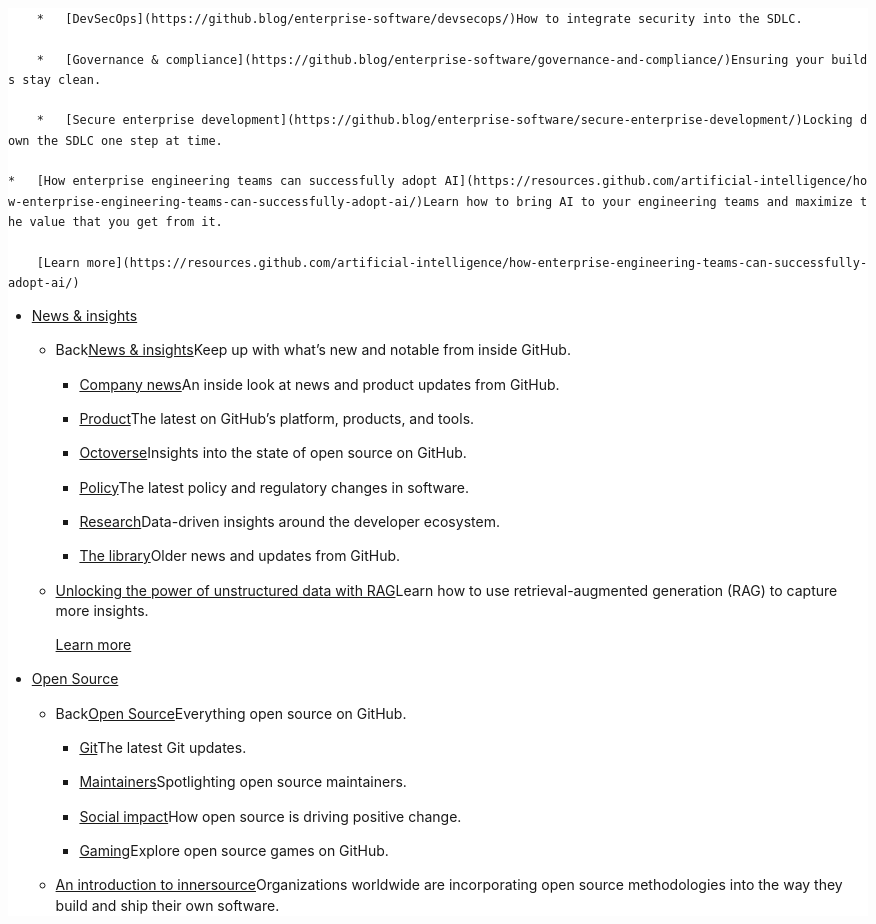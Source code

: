         *   [DevSecOps](https://github.blog/enterprise-software/devsecops/)How to integrate security into the SDLC.
            
        *   [Governance & compliance](https://github.blog/enterprise-software/governance-and-compliance/)Ensuring your builds stay clean.
            
        *   [Secure enterprise development](https://github.blog/enterprise-software/secure-enterprise-development/)Locking down the SDLC one step at time.
            
    *   [How enterprise engineering teams can successfully adopt AI](https://resources.github.com/artificial-intelligence/how-enterprise-engineering-teams-can-successfully-adopt-ai/)Learn how to bring AI to your engineering teams and maximize the value that you get from it.
        
        [Learn more](https://resources.github.com/artificial-intelligence/how-enterprise-engineering-teams-can-successfully-adopt-ai/)
        
*   [News & insights](https://github.blog/news-insights/)
    *   Back[News & insights](https://github.blog/news-insights/)Keep up with what’s new and notable from inside GitHub.
        
        *   [Company news](https://github.blog/news-insights/company-news/)An inside look at news and product updates from GitHub.
            
        *   [Product](https://github.blog/news-insights/product-news/)The latest on GitHub’s platform, products, and tools.
            
        *   [Octoverse](https://github.blog/news-insights/octoverse/)Insights into the state of open source on GitHub.
            
        *   [Policy](https://github.blog/news-insights/policy-news-and-insights/)The latest policy and regulatory changes in software.
            
        *   [Research](https://github.blog/news-insights/research/)Data-driven insights around the developer ecosystem.
            
        *   [The library](https://github.blog/news-insights/the-library/)Older news and updates from GitHub.
            
    *   [Unlocking the power of unstructured data with RAG](https://github.blog/ai-and-ml/llms/unlocking-the-power-of-unstructured-data-with-rag/)Learn how to use retrieval-augmented generation (RAG) to capture more insights.
        
        [Learn more](https://github.blog/ai-and-ml/llms/unlocking-the-power-of-unstructured-data-with-rag/)
        
*   [Open Source](https://github.blog/open-source/)
    *   Back[Open Source](https://github.blog/open-source/)Everything open source on GitHub.
        
        *   [Git](https://github.blog/open-source/git/)The latest Git updates.
            
        *   [Maintainers](https://github.blog/open-source/maintainers/)Spotlighting open source maintainers.
            
        *   [Social impact](https://github.blog/open-source/social-impact/)How open source is driving positive change.
            
        *   [Gaming](https://github.blog/open-source/gaming/)Explore open source games on GitHub.
            
    *   [An introduction to innersource](https://resources.github.com/software-development/innersource/)Organizations worldwide are incorporating open source methodologies into the way they build and ship their own software.
        